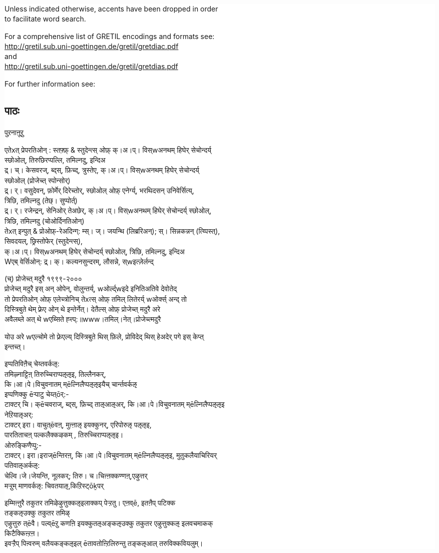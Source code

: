   
  
Unless indicated otherwise, accents have been dropped in order   
to facilitate word search.  
  
For a comprehensive list of GRETIL encodings and formats see:  
http://gretil.sub.uni-goettingen.de/gretil/gretdiac.pdf  
and  
http://gretil.sub.uni-goettingen.de/gretil/gretdias.pdf  
  
For further information see:

## पाठः


पुऱनाऩूऱु

एतेxत् प्रेपरतिओन् : स्तफ़्फ़् & स्तुदेन्त्स् ओफ़् क्।अ।प्। विस्wअनथम् हिघेर् सेचोन्दर्य्  
स्छोओल्, तिरुछिरप्पल्लि, तमिल्नदु, इन्दिअ   
द्र्। च्। केसवरज्, ब्द्स्, फ़िच्द्, त्रुस्तेए, क्।अ।प्। विस्wअनथम् हिघेर् सेचोन्दर्य्  
स्छोओल् (प्रोजेच्त् स्पोन्सोर्)  
द्र्। र्। वसुदेवन्, फ़ोर्मेर् दिरेच्तोर्, स्छोओल् ओफ़् एनेर्ग्य्, भरथिदसन् उनिवेर्सित्य्,  
त्रिछि, तमिल्नदु (तेछ्। सुप्पोर्त्)  
द्र्। र्। रजेन्द्रन्, सेनिओर् तेअछेर्, क्।अ।प्। विस्wअनथम् हिघेर् सेचोन्दर्य् स्छोओल्,  
त्रिछि, तमिल्नदु (चोओर्दिनतिओन्)   
तेxत् इन्पुत् & प्रोओफ़्-रेअदिन्ग्: म्स्। ज्। जयन्थि (लिब्ररिअन्); स्। सिन्नकन्नन् (त्य्पिस्त्),  
सिवदयल्, छ्रिस्तोफेर् (स्तुदेन्त्स्),  
   क्।अ।प्। विस्wअनथम् हिघेर् सेचोन्दर्य् स्छोओल्, त्रिछि, तमिल्नदु, इन्दिअ   
Wएब् वेर्सिओन्: द्र्। क्। कल्यनसुन्दरम्, लौसन्ने, स्wइत्ज़ेर्लन्द् 

(च्) प्रोजेच्त् मदुरै १९९९-२०००  
प्रोजेच्त् मदुरै इस् अन् ओपेन्, वोलुन्तर्य्, wओर्ल्द्wइदे इनितिअतिवे देवोतेद्  
तो प्रेपरतिओन् ओफ़् एलेच्त्रोनिच् तेxत्स् ओफ़् तमिल् लितेरर्य् wओर्क्स् अन्द् तो  
दिस्त्रिबुते थेम् फ़्रेए ओन् थे इन्तेर्नेत्। देतैल्स् ओफ़् प्रोजेच्त् मदुरै अरे  
अवैलब्ले अत् थे wएब्सिते ह्त्त्प्:॥www।तमिल्।नेत्।प्रोजेच्त्मदुरै  
    
योउ अरे wएल्चोमे तो फ़्रेएल्य् दिस्त्रिबुते थिस् फ़िले, प्रोविदेद् थिस् हेअदेर् पगे इस् केप्त्  
इन्तच्त्।

इप्पतिविऩैच् चेय्तवर्कऌ:  
तमिऴ्नाट्टिऩ् तिरुच्चिराप्पऌऌइ, तिल्लैनकर्,   
   कि।आ।पे।विचुवनातम् म्ēल्निलैप्पऌऌइयैच् चार्न्तवर्कऌ   
इप्पणिक्कु ēऱ्पाटु चेय्त्ōर्:-  
टाक्टर् चि। क्ēचवराज्, ब्द्स्, फ़िच्द् ताऌआऌअर्, कि।आ।पे।विचुवनातम् म्ēल्निलैप्पऌऌइ  
नेऱियाऌअर्:   
टाक्टर् इरा। वाचुत्ēवऩ्, मुऩ्ऩाऌ इयक्कुनर्, एरिपोरुऌ पऌऌइ,    
पारतिताचऩ् पल्कलैक्कऴकम् , तिरुच्चिराप्पऌऌइ।     
ओरुङ्किणैप्पु:-  
टाक्टर्। इरा।इराज्ēन्तिरऩ्, कि।आ।पे।विचुवनातम् म्ēल्निलैप्पऌऌइ, मुतुकलैयाचिरियर्  
पतिवाऌअर्कऌ:   
चेल्वि।जे।जेयन्ति, नूलकर्; तिरु। च।चिऩ्ऩक्कण्णऩ्,एऴुत्तर्   
मऱ्ऱुम् माणवर्कऌ: चिवतयाऌ,किऱिस्ट्ōḵपर्  
    
इम्मिऩ्ऩुरै तकुतर तमिऴेऴुत्तुक्कऌइलाक्कप् पेऱ्ऱतु। एऩव्ē, इतऩैप् पटिक्क  
तङ्कऌउक्कु तकुतर तमिऴ्   
एऴुत्तुरु त्ēवै। पल्व्ēऱु कणऩि इयक्कुतऌअङ्कऌउक्कु तकुतर एऴुत्तुक्कऌ इलवचमाकक्  
किटैक्किऩ्ऱऩ।   
इवऱ्ऱैप् पिऩ्वरुम् वलैयकङ्कऌइल् ēतावतोऩ्ऱिलिरुन्तु तङ्कऌआल् तरुविक्कवियलुम्।   
    